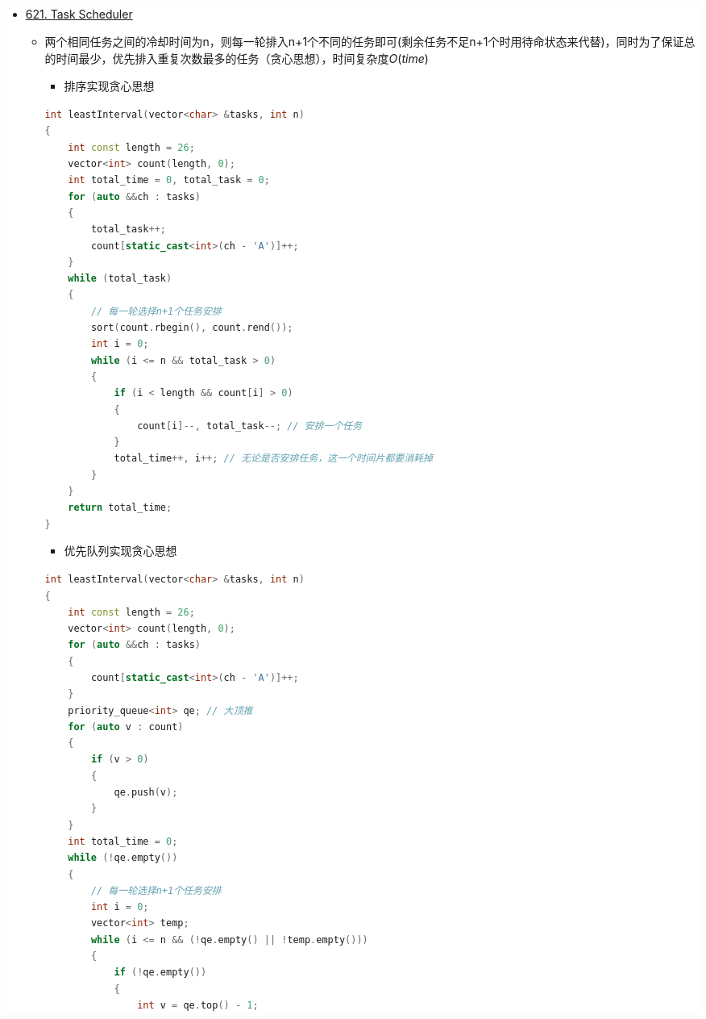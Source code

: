 - [621. Task Scheduler](https://leetcode.com/problems/task-scheduler/)
    
    - 两个相同任务之间的冷却时间为n，则每一轮排入n+1个不同的任务即可(剩余任务不足n+1个时用待命状态来代替)，同时为了保证总的时间最少，优先排入重复次数最多的任务（贪心思想），时间复杂度$O(time)$
    
        - 排序实现贪心思想

    	```cpp
    	int leastInterval(vector<char> &tasks, int n)
    	{
    		int const length = 26;
    		vector<int> count(length, 0);
    		int total_time = 0, total_task = 0;
    		for (auto &&ch : tasks)
    		{
    			total_task++;
    			count[static_cast<int>(ch - 'A')]++;
    		}
    		while (total_task)
    		{
    			// 每一轮选择n+1个任务安排
    			sort(count.rbegin(), count.rend());
    			int i = 0;
    			while (i <= n && total_task > 0)
    			{
    				if (i < length && count[i] > 0)
    				{
    					count[i]--, total_task--; // 安排一个任务
    				}
    				total_time++, i++; // 无论是否安排任务，这一个时间片都要消耗掉
    			}
    		}
    		return total_time;
    	}
    	```

        - 优先队列实现贪心思想

    	```cpp
		int leastInterval(vector<char> &tasks, int n)
		{
			int const length = 26;
			vector<int> count(length, 0);
			for (auto &&ch : tasks)
			{
				count[static_cast<int>(ch - 'A')]++;
			}
			priority_queue<int> qe; // 大顶推
			for (auto v : count)
			{
				if (v > 0)
				{
					qe.push(v);
				}
			}
			int total_time = 0;
			while (!qe.empty())
			{
				// 每一轮选择n+1个任务安排
				int i = 0;
				vector<int> temp;
				while (i <= n && (!qe.empty() || !temp.empty()))
				{
					if (!qe.empty())
					{
						int v = qe.top() - 1;
